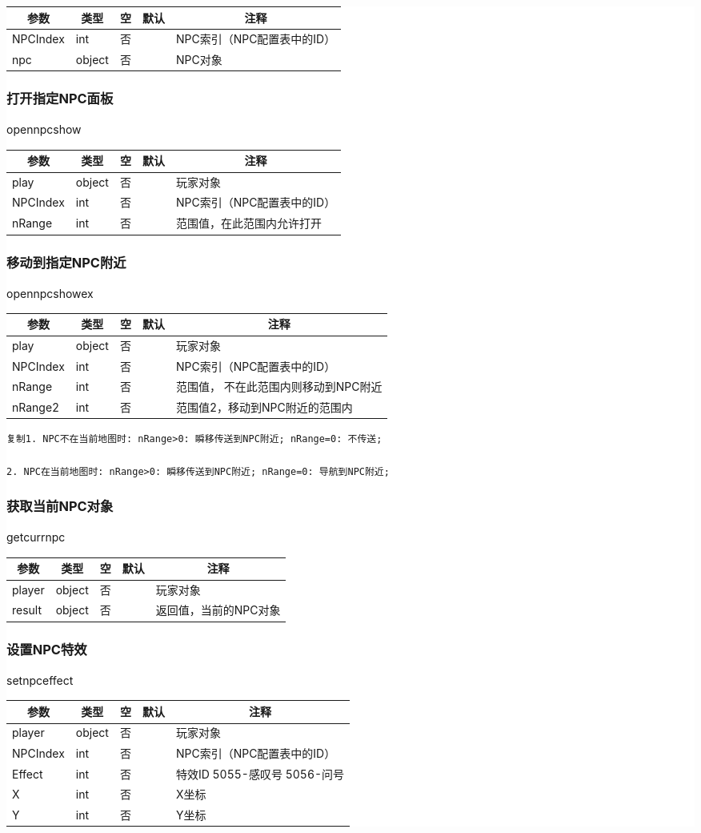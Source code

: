 | 参数     | 类型   | 空  | 默认 | 注释                       |
| -------- | ------ | --- | ---- | -------------------------- |
| NPCIndex | int    | 否  |      | NPC索引（NPC配置表中的ID） |
| npc      | object | 否  |      | NPC对象                    |

### 打开指定NPC面板

opennpcshow

| 参数     | 类型   | 空  | 默认 | 注释                       |
| -------- | ------ | --- | ---- | -------------------------- |
| play     | object | 否  |      | 玩家对象                   |
| NPCIndex | int    | 否  |      | NPC索引（NPC配置表中的ID） |
| nRange   | int    | 否  |      | 范围值，在此范围内允许打开 |

### 移动到指定NPC附近

opennpcshowex

| 参数     | 类型   | 空  | 默认 | 注释                                 |
| -------- | ------ | --- | ---- | ------------------------------------ |
| play     | object | 否  |      | 玩家对象                             |
| NPCIndex | int    | 否  |      | NPC索引（NPC配置表中的ID）           |
| nRange   | int    | 否  |      | 范围值， 不在此范围内则移动到NPC附近 |
| nRange2  | int    | 否  |      | 范围值2，移动到NPC附近的范围内       |

```
复制1. NPC不在当前地图时: nRange>0: 瞬移传送到NPC附近; nRange=0: 不传送;

2. NPC在当前地图时: nRange>0: 瞬移传送到NPC附近; nRange=0: 导航到NPC附近;
```

### 获取当前NPC对象

getcurrnpc

| 参数   | 类型   | 空  | 默认 | 注释                  |
| ------ | ------ | --- | ---- | --------------------- |
| player | object | 否  |      | 玩家对象              |
| result | object | 否  |      | 返回值，当前的NPC对象 |

### 设置NPC特效

setnpceffect

| 参数     | 类型   | 空  | 默认 | 注释                         |
| -------- | ------ | --- | ---- | ---------------------------- |
| player   | object | 否  |      | 玩家对象                     |
| NPCIndex | int    | 否  |      | NPC索引（NPC配置表中的ID）   |
| Effect   | int    | 否  |      | 特效ID 5055-感叹号 5056-问号 |
| X        | int    | 否  |      | X坐标                        |
| Y        | int    | 否  |      | Y坐标                        |
